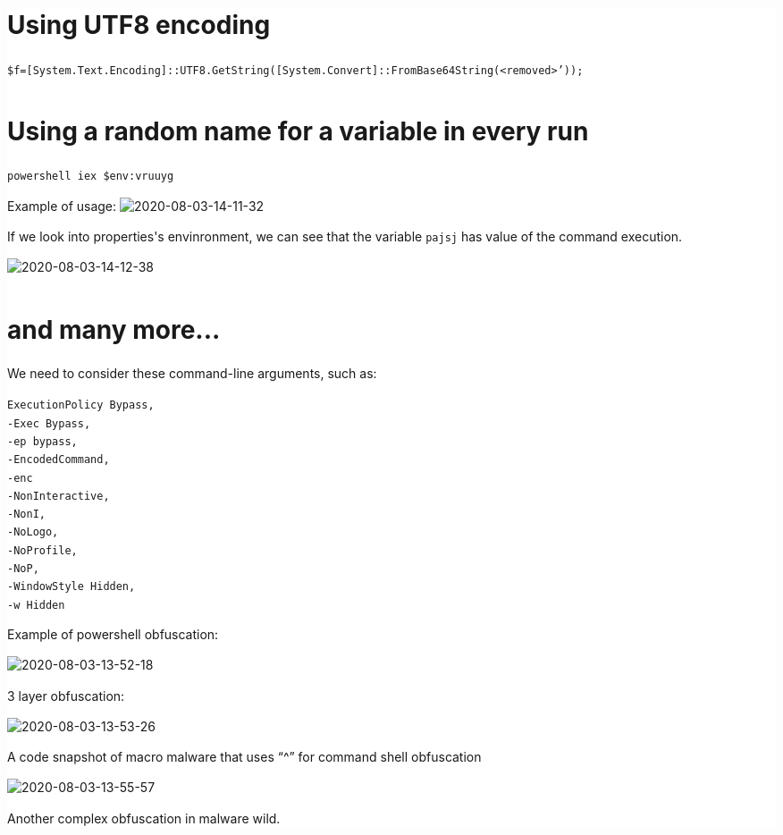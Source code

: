 # Using UTF8 encoding
```
$f=[System.Text.Encoding]::UTF8.GetString([System.Convert]::FromBase64String(<removed>’));
```

# Using a random name for a variable in every run
```
powershell iex $env:vruuyg
```

Example of usage:
![2020-08-03-14-11-32](https://user-images.githubusercontent.com/56353946/133959329-048ad6aa-de9a-4fae-86cf-10a0b29069ad.png)

If we look into properties's envinronment, we can see that the variable `pajsj` has value of the command execution.

![2020-08-03-14-12-38](https://user-images.githubusercontent.com/56353946/133959335-f95886bf-4db5-496d-8007-d0ef8e26d520.png)

# and many more...

We need to consider these command-line arguments, such as:

```
ExecutionPolicy Bypass, 
-Exec Bypass, 
-ep bypass, 
-EncodedCommand, 
-enc
-NonInteractive, 
-NonI, 
-NoLogo, 
-NoProfile, 
-NoP, 
-WindowStyle Hidden, 
-w Hidden
```

Example of powershell obfuscation:

![2020-08-03-13-52-18](https://user-images.githubusercontent.com/56353946/133959346-2b6357d5-48d5-43f7-82c7-ba1487e5e453.png)

3 layer obfuscation:

![2020-08-03-13-53-26](https://user-images.githubusercontent.com/56353946/133959356-dbf43662-3f97-4024-bf59-f15d0acb414a.png)

A code snapshot of macro malware that uses “^” for command shell obfuscation

![2020-08-03-13-55-57](https://user-images.githubusercontent.com/56353946/133959370-ba894e7b-cf0b-49c8-9317-d9f36199b64e.png)

Another complex obfuscation in malware wild.
